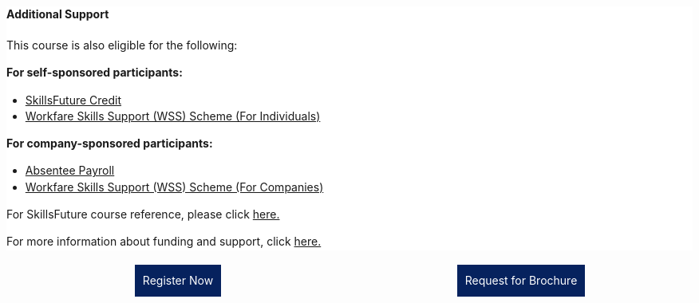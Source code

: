 <h4>Additional Support</h4>

<p>This course is also eligible for the following:</p>

<b>For self-sponsored participants:</b>

<ul>
  <li><a href="/services/consultancy/skillsfuture-credit">SkillsFuture Credit</a></li>
  <li><a href="/services/consultancy/wss-individuals">Workfare Skills Support (WSS) Scheme (For Individuals)</a></li>
</ul>

<b>For company-sponsored participants:</b>
<ul>
  <li><a href="/services/consultancy/absentee-payroll-ap">Absentee Payroll</a></li>
  <li><a href="/services/consultancy/wss-companies">Workfare Skills Support (WSS) Scheme (For Companies)</a></li>
  </ul>
  
<p>For SkillsFuture course reference, please click <a href="/files/documents-2021/SIRS-SkillsFuture-CourseRefNumber.pdf">here.</a></p>

<p>For more information about funding and support, click <a href="/services/consultancy">here.</a></p>


<div style="width:50%;float:left;"><center><a href="https://form.gov.sg/#!/5e5cbf59130b010011602eaa" style="background-color:#06225e; border:white; color:white; padding: 10px 10px; text-align:center; display:inline-block; margin: 4px 2px; cursor:pointer;text-decoration:none;">Register Now</a></center></div>

<div style="width:50%;float:left;"><center><a href="https://form.gov.sg/602f39a008dce80012763d62" style="background-color:#06225e; border:white; color:white; padding: 10px 10px; text-align:center; display:inline-block; margin: 4px 2px; cursor:pointer;text-decoration:none;">Request for Brochure</a></center></div>